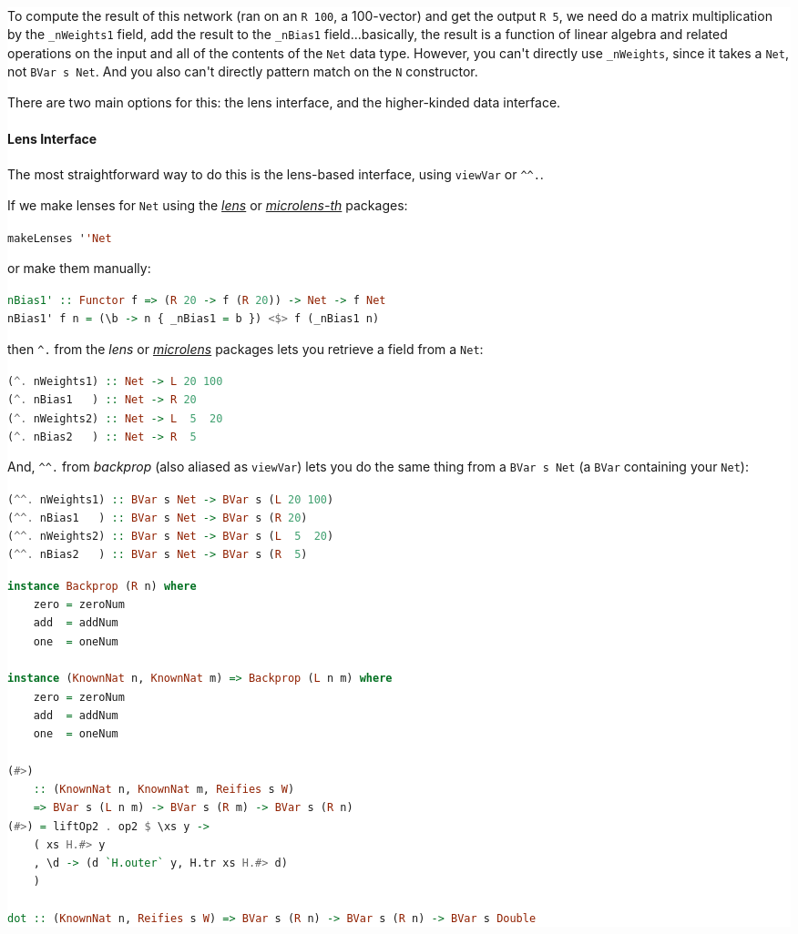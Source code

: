 To compute the result of this network (ran on an `R 100`, a 100-vector) and get
the output `R 5`, we need do a matrix multiplication by the `_nWeights1` field,
add the result to the `_nBias1` field...basically, the result is a function of
linear algebra and related operations on the input and all of the contents of
the `Net` data type.  However, you can't directly use `_nWeights`, since it
takes a `Net`, not `BVar s Net`.  And you also can't directly pattern match on
the `N` constructor.

There are two main options for this: the lens interface, and the higher-kinded
data interface.

#### Lens Interface

The most straightforward way to do this is the lens-based interface, using
`viewVar` or `^^.`.

If we make lenses for `Net` using the *[lens][]* or *[microlens-th][]* packages:

[lens]: http://hackage.haskell.org/package/lens
[microlens-th]: http://hackage.haskell.org/package/microlens-th

```haskell top
makeLenses ''Net
```

or make them manually:

```haskell top
nBias1' :: Functor f => (R 20 -> f (R 20)) -> Net -> f Net
nBias1' f n = (\b -> n { _nBias1 = b }) <$> f (_nBias1 n)
```

then `^.` from the *lens* or *[microlens][]* packages lets you retrieve a field
from a `Net`:

[microlens]: http://hackage.haskell.org/package/microlens

```haskell
(^. nWeights1) :: Net -> L 20 100
(^. nBias1   ) :: Net -> R 20
(^. nWeights2) :: Net -> L  5  20
(^. nBias2   ) :: Net -> R  5
```

And, `^^.` from *backprop* (also aliased as `viewVar`) lets you do the same
thing from a `BVar s Net` (a `BVar` containing your `Net`):

```haskell
(^^. nWeights1) :: BVar s Net -> BVar s (L 20 100)
(^^. nBias1   ) :: BVar s Net -> BVar s (R 20)
(^^. nWeights2) :: BVar s Net -> BVar s (L  5  20)
(^^. nBias2   ) :: BVar s Net -> BVar s (R  5)
```

```haskell top hide
instance Backprop (R n) where
    zero = zeroNum
    add  = addNum
    one  = oneNum

instance (KnownNat n, KnownNat m) => Backprop (L n m) where
    zero = zeroNum
    add  = addNum
    one  = oneNum

(#>)
    :: (KnownNat n, KnownNat m, Reifies s W)
    => BVar s (L n m) -> BVar s (R m) -> BVar s (R n)
(#>) = liftOp2 . op2 $ \xs y ->
    ( xs H.#> y
    , \d -> (d `H.outer` y, H.tr xs H.#> d)
    )

dot :: (KnownNat n, Reifies s W) => BVar s (R n) -> BVar s (R n) -> BVar s Double
```

[hmatrix-backprop]: http://hackage.haskell.org/package/hmatrix-backprop
[hkd]: http://reasonablypolymorphic.com/blog/higher-kinded-data/
[class]: https://backprop.jle.im/04-the-backprop-typeclass.html
[haddock]: https://hackage.haskell.org/package/backprop